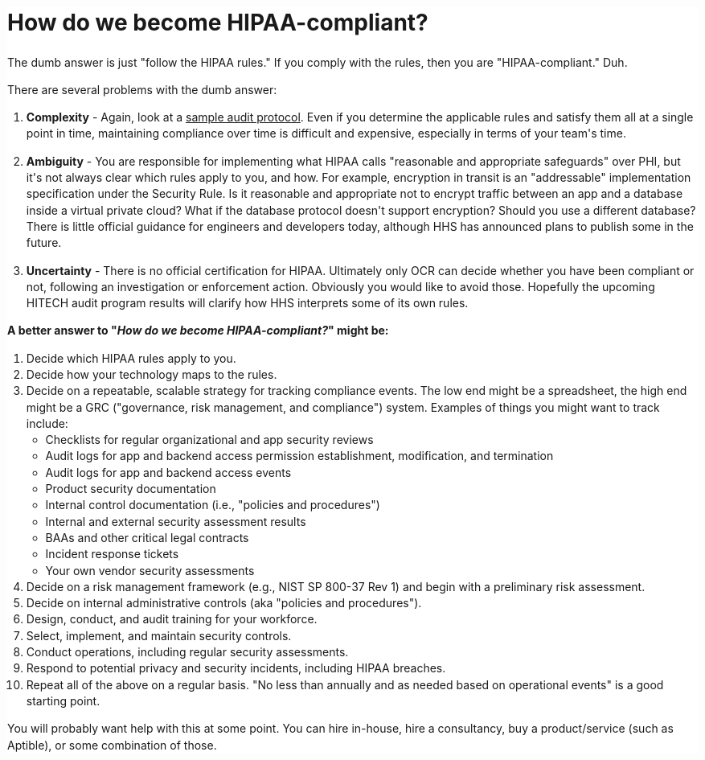 # How do we become HIPAA-compliant?
The dumb answer is just "follow the HIPAA rules." If you comply with the rules, then you are "HIPAA-compliant." Duh.

There are several problems with the dumb answer:

1. **Complexity** - Again, look at a [sample audit protocol](http://www.hhs.gov/hipaa/for-professionals/compliance-enforcement/audit/protocol-current/index.html). Even if you determine the applicable rules and satisfy them all at a single point in time, maintaining compliance over time is difficult and expensive, especially in terms of your team's time.

1. **Ambiguity** - You are responsible for implementing what HIPAA calls "reasonable and appropriate safeguards" over PHI, but it's not always clear which rules apply to you, and how. For example, encryption in transit is an "addressable" implementation specification under the Security Rule. Is it reasonable and appropriate not to encrypt traffic between an app and a database inside a virtual private cloud? What if the database protocol doesn't support encryption? Should you use a different database? There is little official guidance for engineers and developers today, although HHS has announced plans to publish some in the future.

1. **Uncertainty** - There is no official certification for HIPAA. Ultimately only OCR can decide whether you have been compliant or not, following an investigation or enforcement action. Obviously you would like to avoid those. Hopefully the upcoming HITECH audit program results will clarify how HHS interprets some of its own rules.

**A better answer to "_How do we become HIPAA-compliant?_" might be:**

1. Decide which HIPAA rules apply to you.
1. Decide how your technology maps to the rules.
1. Decide on a repeatable, scalable strategy for tracking compliance events. The low end might be a spreadsheet, the high end might be a GRC ("governance, risk management, and compliance") system. Examples of things you might want to track include:
    - Checklists for regular organizational and app security reviews
    - Audit logs for app and backend access permission establishment, modification, and termination
    - Audit logs for app and backend access events
    - Product security documentation
    - Internal control documentation (i.e., "policies and procedures")
    - Internal and external security assessment results
    - BAAs and other critical legal contracts
    - Incident response tickets
    - Your own vendor security assessments
1. Decide on a risk management framework (e.g., NIST SP 800-37 Rev 1) and begin with a preliminary risk assessment.
1. Decide on internal administrative controls (aka "policies and procedures").
1. Design, conduct, and audit training for your workforce.
1. Select, implement, and maintain security controls.
1. Conduct operations, including regular security assessments.
1. Respond to potential privacy and security incidents, including HIPAA breaches.
1. Repeat all of the above on a regular basis. "No less than annually and as needed based on operational events" is a good starting point.

You will probably want help with this at some point. You can hire in-house, hire a consultancy, buy a product/service (such as Aptible), or some combination of those.
